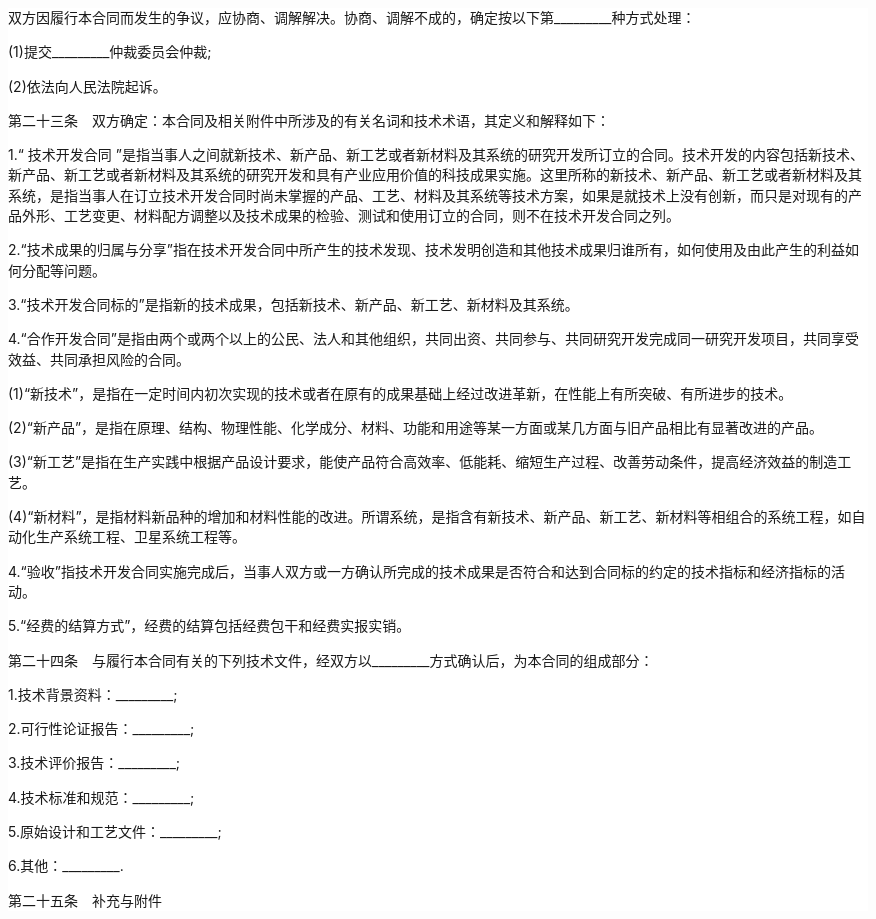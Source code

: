 
双方因履行本合同而发生的争议，应协商、调解解决。协商、调解不成的，确定按以下第_________种方式处理：


(1)提交_________仲裁委员会仲裁;


(2)依法向人民法院起诉。


第二十三条　双方确定：本合同及相关附件中所涉及的有关名词和技术术语，其定义和解释如下：


1.“
技术开发合同
”是指当事人之间就新技术、新产品、新工艺或者新材料及其系统的研究开发所订立的合同。技术开发的内容包括新技术、新产品、新工艺或者新材料及其系统的研究开发和具有产业应用价值的科技成果实施。这里所称的新技术、新产品、新工艺或者新材料及其系统，是指当事人在订立技术开发合同时尚未掌握的产品、工艺、材料及其系统等技术方案，如果是就技术上没有创新，而只是对现有的产品外形、工艺变更、材料配方调整以及技术成果的检验、测试和使用订立的合同，则不在技术开发合同之列。


2.“技术成果的归属与分享”指在技术开发合同中所产生的技术发现、技术发明创造和其他技术成果归谁所有，如何使用及由此产生的利益如何分配等问题。


3.“技术开发合同标的”是指新的技术成果，包括新技术、新产品、新工艺、新材料及其系统。


4.“合作开发合同”是指由两个或两个以上的公民、法人和其他组织，共同出资、共同参与、共同研究开发完成同一研究开发项目，共同享受效益、共同承担风险的合同。


(1)“新技术”，是指在一定时间内初次实现的技术或者在原有的成果基础上经过改进革新，在性能上有所突破、有所进步的技术。


(2)“新产品”，是指在原理、结构、物理性能、化学成分、材料、功能和用途等某一方面或某几方面与旧产品相比有显著改进的产品。


(3)“新工艺”是指在生产实践中根据产品设计要求，能使产品符合高效率、低能耗、缩短生产过程、改善劳动条件，提高经济效益的制造工艺。


(4)“新材料”，是指材料新品种的增加和材料性能的改进。所谓系统，是指含有新技术、新产品、新工艺、新材料等相组合的系统工程，如自动化生产系统工程、卫星系统工程等。


4.“验收”指技术开发合同实施完成后，当事人双方或一方确认所完成的技术成果是否符合和达到合同标的约定的技术指标和经济指标的活动。


5.“经费的结算方式”，经费的结算包括经费包干和经费实报实销。


第二十四条　与履行本合同有关的下列技术文件，经双方以_________方式确认后，为本合同的组成部分：


1.技术背景资料：_________;


2.可行性论证报告：_________;


3.技术评价报告：_________;


4.技术标准和规范：_________;


5.原始设计和工艺文件：_________;


6.其他：_________.


第二十五条　补充与附件

